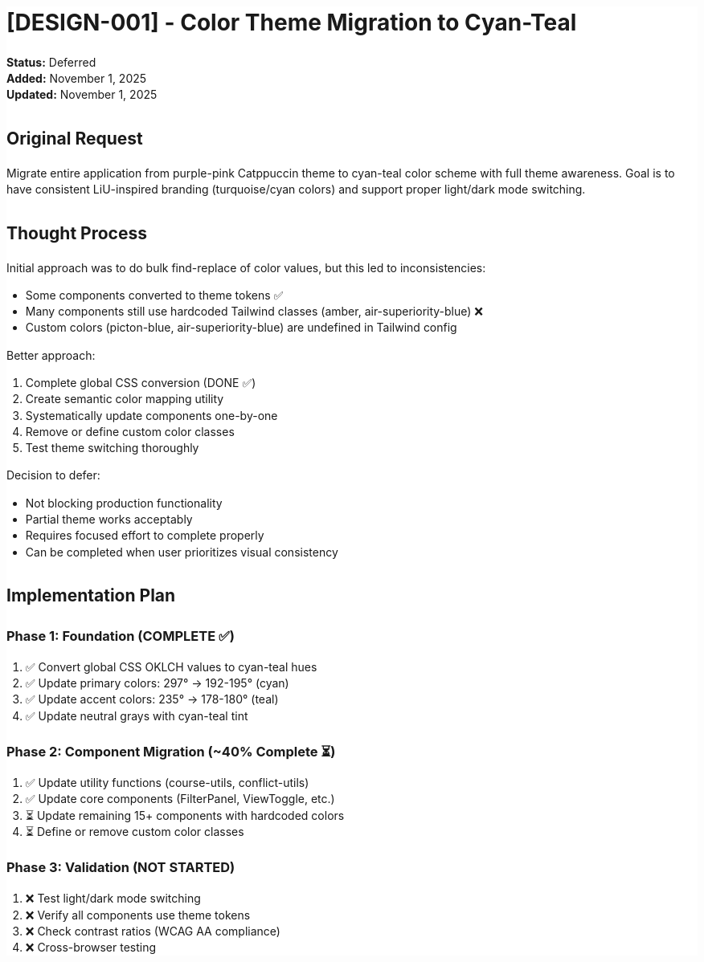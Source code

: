 # [DESIGN-001] - Color Theme Migration to Cyan-Teal

**Status:** Deferred  
**Added:** November 1, 2025  
**Updated:** November 1, 2025

## Original Request
Migrate entire application from purple-pink Catppuccin theme to cyan-teal color scheme with full theme awareness. Goal is to have consistent LiU-inspired branding (turquoise/cyan colors) and support proper light/dark mode switching.

## Thought Process
Initial approach was to do bulk find-replace of color values, but this led to inconsistencies:
- Some components converted to theme tokens ✅
- Many components still use hardcoded Tailwind classes (amber, air-superiority-blue) ❌
- Custom colors (picton-blue, air-superiority-blue) are undefined in Tailwind config

Better approach:
1. Complete global CSS conversion (DONE ✅)
2. Create semantic color mapping utility
3. Systematically update components one-by-one
4. Remove or define custom color classes
5. Test theme switching thoroughly

Decision to defer:
- Not blocking production functionality
- Partial theme works acceptably
- Requires focused effort to complete properly
- Can be completed when user prioritizes visual consistency

## Implementation Plan

### Phase 1: Foundation (COMPLETE ✅)
1. ✅ Convert global CSS OKLCH values to cyan-teal hues
2. ✅ Update primary colors: 297° → 192-195° (cyan)
3. ✅ Update accent colors: 235° → 178-180° (teal)
4. ✅ Update neutral grays with cyan-teal tint

### Phase 2: Component Migration (~40% Complete ⏳)
1. ✅ Update utility functions (course-utils, conflict-utils)
2. ✅ Update core components (FilterPanel, ViewToggle, etc.)
3. ⏳ Update remaining 15+ components with hardcoded colors
4. ⏳ Define or remove custom color classes

### Phase 3: Validation (NOT STARTED)
1. ❌ Test light/dark mode switching
2. ❌ Verify all components use theme tokens
3. ❌ Check contrast ratios (WCAG AA compliance)
4. ❌ Cross-browser testing
